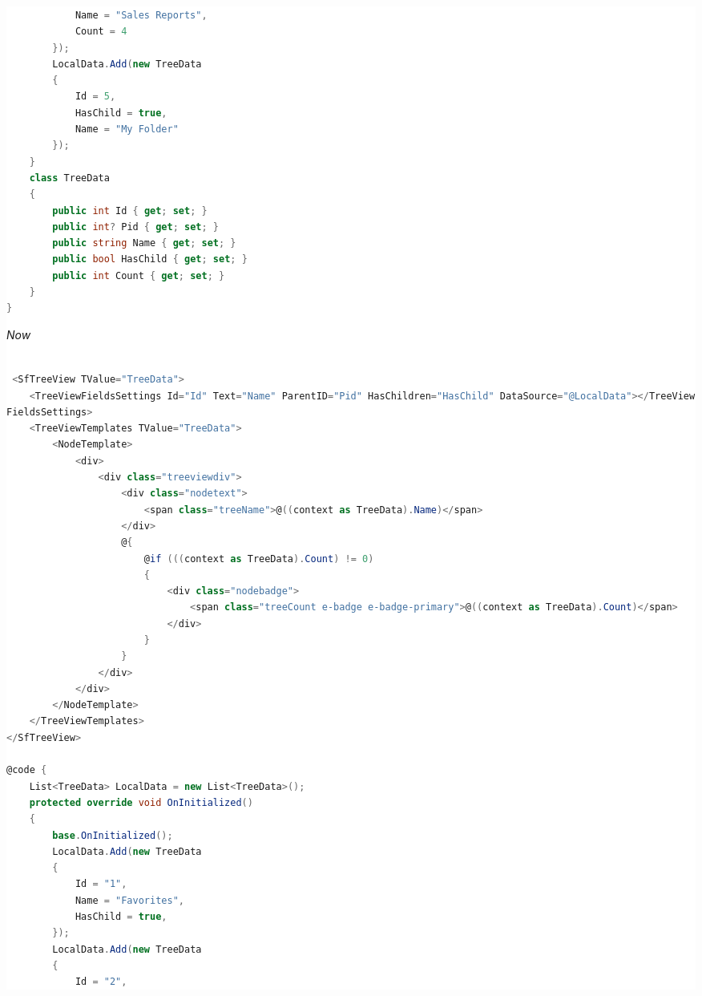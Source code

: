 ```csharp
            Name = "Sales Reports",
            Count = 4
        });
        LocalData.Add(new TreeData
        {
            Id = 5,
            HasChild = true,
            Name = "My Folder"
        });
    }
    class TreeData
    {
        public int Id { get; set; }
        public int? Pid { get; set; }
        public string Name { get; set; }
        public bool HasChild { get; set; }
        public int Count { get; set; }
    }
}
```

*Now*

```csharp

 <SfTreeView TValue="TreeData">
    <TreeViewFieldsSettings Id="Id" Text="Name" ParentID="Pid" HasChildren="HasChild" DataSource="@LocalData"></TreeViewFieldsSettings>
    <TreeViewTemplates TValue="TreeData">
        <NodeTemplate>
            <div>
                <div class="treeviewdiv">
                    <div class="nodetext">
                        <span class="treeName">@((context as TreeData).Name)</span>
                    </div>
                    @{
                        @if (((context as TreeData).Count) != 0)
                        {
                            <div class="nodebadge">
                                <span class="treeCount e-badge e-badge-primary">@((context as TreeData).Count)</span>
                            </div>
                        }
                    }
                </div>
            </div>
        </NodeTemplate>
    </TreeViewTemplates>
</SfTreeView>

@code {
    List<TreeData> LocalData = new List<TreeData>();
    protected override void OnInitialized()
    {
        base.OnInitialized();
        LocalData.Add(new TreeData
        {
            Id = "1",
            Name = "Favorites",
            HasChild = true,
        });
        LocalData.Add(new TreeData
        {
            Id = "2",
```